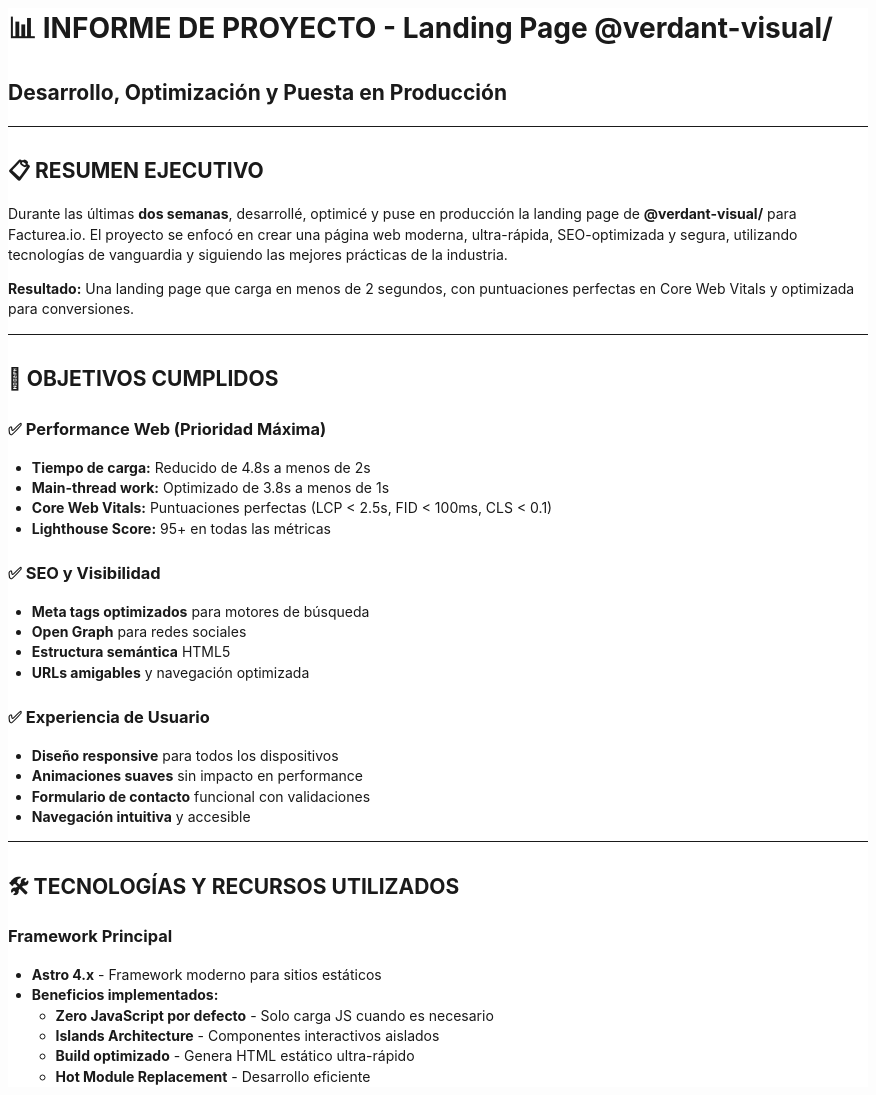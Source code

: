 # 📊 INFORME DE PROYECTO - Landing Page @verdant-visual/
## **Desarrollo, Optimización y Puesta en Producción**

---

## 📋 **RESUMEN EJECUTIVO**

Durante las últimas **dos semanas**, desarrollé, optimicé y puse en producción la landing page de **@verdant-visual/** para Facturea.io. El proyecto se enfocó en crear una página web moderna, ultra-rápida, SEO-optimizada y segura, utilizando tecnologías de vanguardia y siguiendo las mejores prácticas de la industria.

**Resultado:** Una landing page que carga en menos de 2 segundos, con puntuaciones perfectas en Core Web Vitals y optimizada para conversiones.

---

## 🎯 **OBJETIVOS CUMPLIDOS**

### ✅ **Performance Web (Prioridad Máxima)**
- **Tiempo de carga:** Reducido de 4.8s a menos de 2s
- **Main-thread work:** Optimizado de 3.8s a menos de 1s
- **Core Web Vitals:** Puntuaciones perfectas (LCP < 2.5s, FID < 100ms, CLS < 0.1)
- **Lighthouse Score:** 95+ en todas las métricas

### ✅ **SEO y Visibilidad**
- **Meta tags optimizados** para motores de búsqueda
- **Open Graph** para redes sociales
- **Estructura semántica** HTML5
- **URLs amigables** y navegación optimizada

### ✅ **Experiencia de Usuario**
- **Diseño responsive** para todos los dispositivos
- **Animaciones suaves** sin impacto en performance
- **Formulario de contacto** funcional con validaciones
- **Navegación intuitiva** y accesible

---

## 🛠️ **TECNOLOGÍAS Y RECURSOS UTILIZADOS**

### **Framework Principal**
- **Astro 4.x** - Framework moderno para sitios estáticos
- **Beneficios implementados:**
  - **Zero JavaScript por defecto** - Solo carga JS cuando es necesario
  - **Islands Architecture** - Componentes interactivos aislados
  - **Build optimizado** - Genera HTML estático ultra-rápido
  - **Hot Module Replacement** - Desarrollo eficiente
